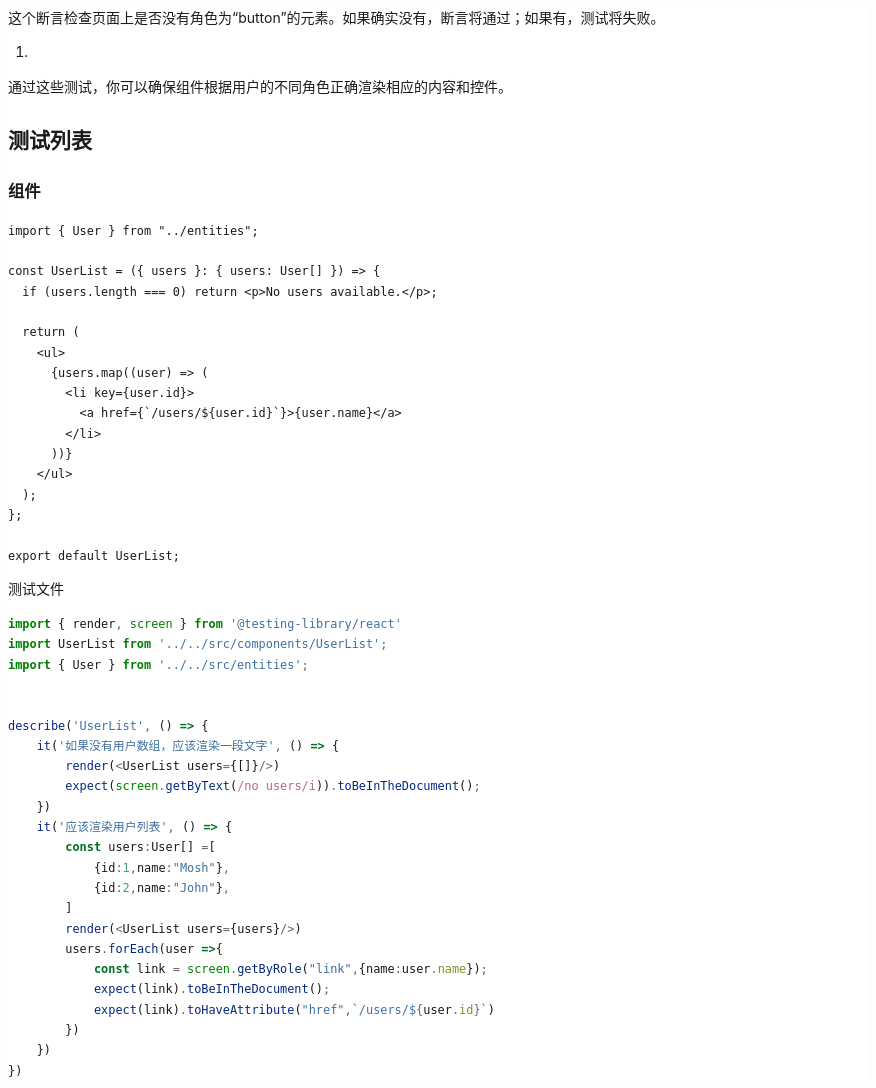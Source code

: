 这个断言检查页面上是否没有角色为“button”的元素。如果确实没有，断言将通过；如果有，测试将失败。

1. 

通过这些测试，你可以确保组件根据用户的不同角色正确渲染相应的内容和控件。



## 测试列表

### 组件

```tsx
import { User } from "../entities";

const UserList = ({ users }: { users: User[] }) => {
  if (users.length === 0) return <p>No users available.</p>;

  return (
    <ul>
      {users.map((user) => (
        <li key={user.id}>
          <a href={`/users/${user.id}`}>{user.name}</a>
        </li>
      ))}
    </ul>
  );
};

export default UserList;

```

测试文件

```typescript
import { render, screen } from '@testing-library/react'
import UserList from '../../src/components/UserList';
import { User } from '../../src/entities';


describe('UserList', () => {
    it('如果没有用户数组，应该渲染一段文字', () => {
        render(<UserList users={[]}/>)
        expect(screen.getByText(/no users/i)).toBeInTheDocument();
    })
    it('应该渲染用户列表', () => {
        const users:User[] =[
            {id:1,name:"Mosh"},
            {id:2,name:"John"},
        ]
        render(<UserList users={users}/>)
        users.forEach(user =>{
            const link = screen.getByRole("link",{name:user.name});
            expect(link).toBeInTheDocument();
            expect(link).toHaveAttribute("href",`/users/${user.id}`)
        })
    })
})
```
